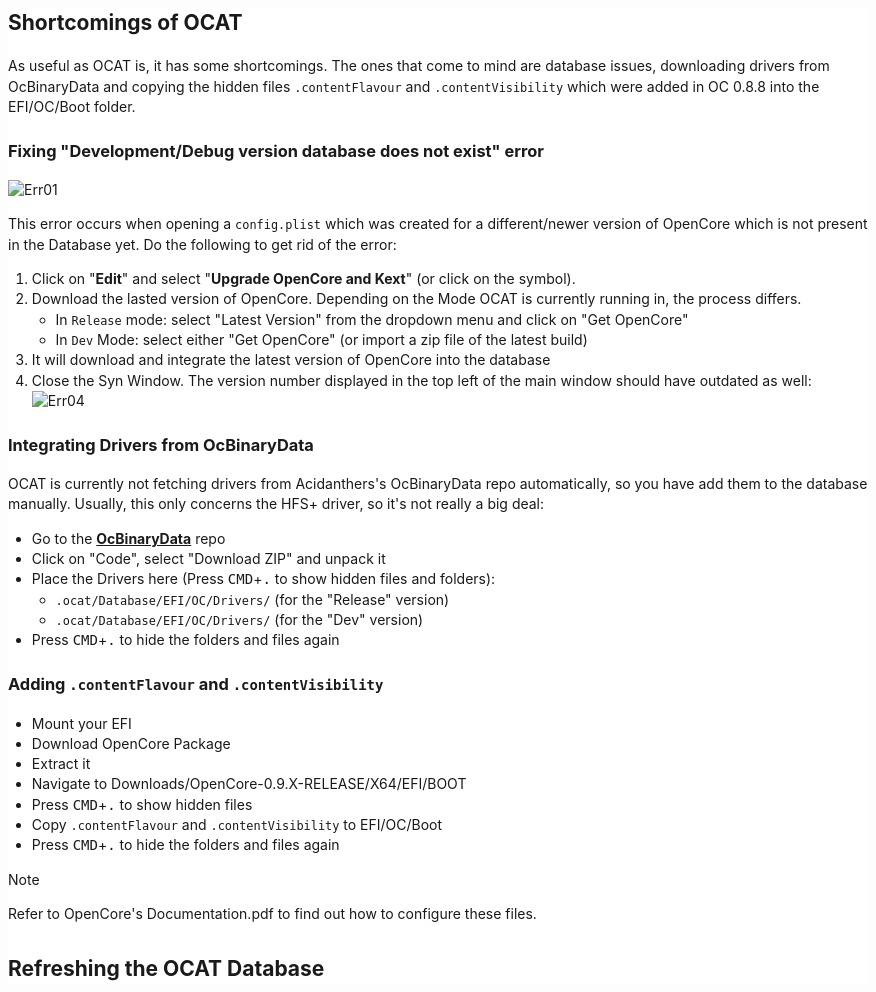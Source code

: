 ## Shortcomings of OCAT
As useful as OCAT is, it has some shortcomings. The ones that come to mind are database issues, downloading drivers from OcBinaryData and copying the hidden files `.contentFlavour` and `.contentVisibility` which were added in OC 0.8.8 into the EFI/OC/Boot folder.

### Fixing "Development/Debug version database does not exist" error

![Err01](https://user-images.githubusercontent.com/76865553/172384859-682df123-eecf-4d1b-8586-df02d99be268.png)

This error occurs when opening a `config.plist` which was created for a different/newer version of OpenCore which is not present in the Database yet. Do the following to get rid of the error:

1. Click on "**Edit**" and select "**Upgrade OpenCore and Kext**" (or click on the symbol).
2. Download the lasted version of OpenCore. Depending on the Mode OCAT is currently running in, the process differs.
	- In `Release` mode: select "Latest Version" from the dropdown menu and click on "Get OpenCore"
	- In `Dev` Mode: select either "Get OpenCore" (or import a zip file of the latest build) 
3. It will download and integrate the latest version of OpenCore into the database
4. Close the Syn Window. The version number displayed in the top left of the main window should have outdated as well:</br>![Err04](https://user-images.githubusercontent.com/76865553/172385405-630062a5-4108-4269-b8bb-d1a7cf8fe6cd.png)

### Integrating Drivers from OcBinaryData

OCAT is currently not fetching drivers from Acidanthers's OcBinaryData repo automatically, so you have add them to the database manually. Usually, this only concerns the HFS+ driver, so it's not really a big deal:

- Go to the [**OcBinaryData**](https://github.com/acidanthera/OcBinaryData/) repo
- Click on "Code", select "Download ZIP" and unpack it
- Place the Drivers here (Press <kbd>CMD</kbd>+<kbd>.</kbd> to show hidden files and folders):
  - `.ocat/Database/EFI/OC/Drivers/` (for the "Release" version)
  - `.ocat/Database/EFI/OC/Drivers/` (for the "Dev" version)
- Press <kbd>CMD</kbd>+<kbd>.</kbd> to hide the folders and files again

### Adding `.contentFlavour` and `.contentVisibility`
- Mount your EFI
- Download OpenCore Package
- Extract it
- Navigate to Downloads/OpenCore-0.9.X-RELEASE/X64/EFI/BOOT
- Press <kbd>CMD</kbd>+<kbd>.</kbd> to show hidden files
- Copy `.contentFlavour` and `.contentVisibility` to EFI/OC/Boot
- Press <kbd>CMD</kbd>+<kbd>.</kbd> to hide the folders and files again

> [!NOTE]
> 
> Refer to OpenCore's Documentation.pdf to find out how to configure these files.

## Refreshing the OCAT Database
